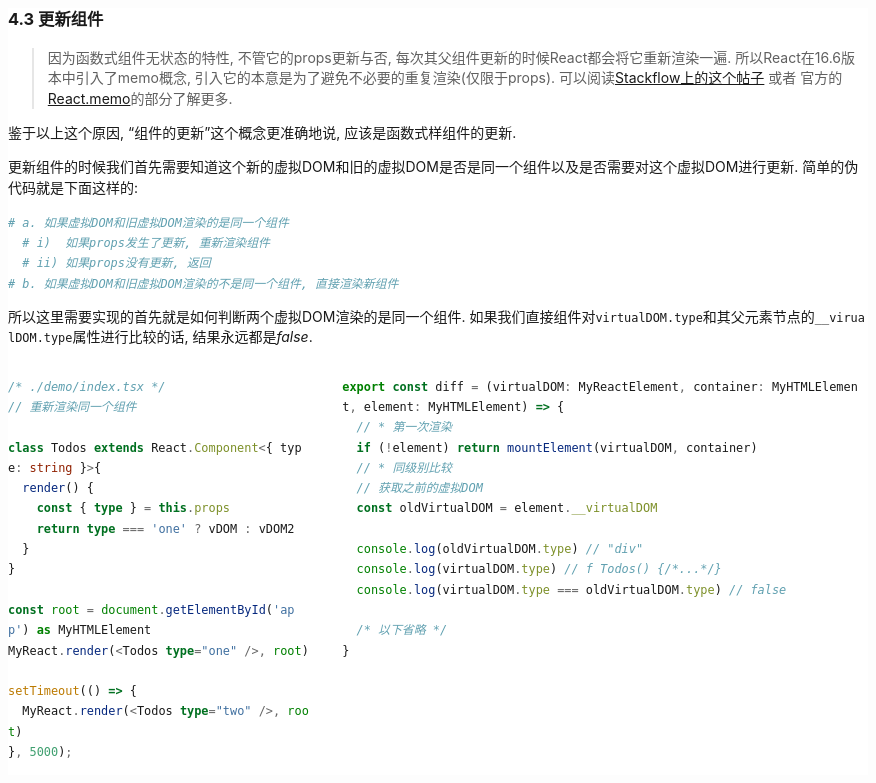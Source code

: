 ### 4.3 更新组件
> 因为函数式组件无状态的特性, 不管它的props更新与否, 每次其父组件更新的时候React都会将它重新渲染一遍. 所以React在16.6版本中引入了memo概念, 引入它的本意是为了避免不必要的重复渲染(仅限于props). 可以阅读[Stackflow上的这个帖子](https://stackoverflow.com/questions/40909902/shouldcomponentupdate-in-function-components) 或者 官方的[React.memo](https://zh-hans.reactjs.org/docs/react-api.html#reactmemo)的部分了解更多. 

鉴于以上这个原因, “组件的更新”这个概念更准确地说, 应该是函数式样组件的更新.

更新组件的时候我们首先需要知道这个新的虚拟DOM和旧的虚拟DOM是否是同一个组件以及是否需要对这个虚拟DOM进行更新. 
简单的伪代码就是下面这样的: 
```bash
# a. 如果虚拟DOM和旧虚拟DOM渲染的是同一个组件
  # i)  如果props发生了更新, 重新渲染组件
  # ii) 如果props没有更新, 返回
# b. 如果虚拟DOM和旧虚拟DOM渲染的不是同一个组件, 直接渲染新组件
```
所以这里需要实现的首先就是如何判断两个虚拟DOM渲染的是同一个组件. 如果我们直接组件对`virtualDOM.type`和其父元素节点的`__virualDOM.type`属性进行比较的话, 结果永远都是*false*.

<div style="display:flex; justify-content: space-evenly">

<div style="margin-right:2em;">

```ts 
/* ./demo/index.tsx */
// 重新渲染同一个组件 

class Todos extends React.Component<{ type: string }>{
  render() {
    const { type } = this.props
    return type === 'one' ? vDOM : vDOM2
  }
} 

const root = document.getElementById('app') as MyHTMLElement
MyReact.render(<Todos type="one" />, root)

setTimeout(() => {
  MyReact.render(<Todos type="two" />, root)
}, 5000);

```

</div>

<div>

```ts
export const diff = (virtualDOM: MyReactElement, container: MyHTMLElement, element: MyHTMLElement) => {
  // * 第一次渲染
  if (!element) return mountElement(virtualDOM, container)
  // * 同级别比较
  // 获取之前的虚拟DOM
  const oldVirtualDOM = element.__virtualDOM

  console.log(oldVirtualDOM.type) // "div"
  console.log(virtualDOM.type) // f Todos() {/*...*/}
  console.log(virtualDOM.type === oldVirtualDOM.type) // false

  /* 以下省略 */
}

```
